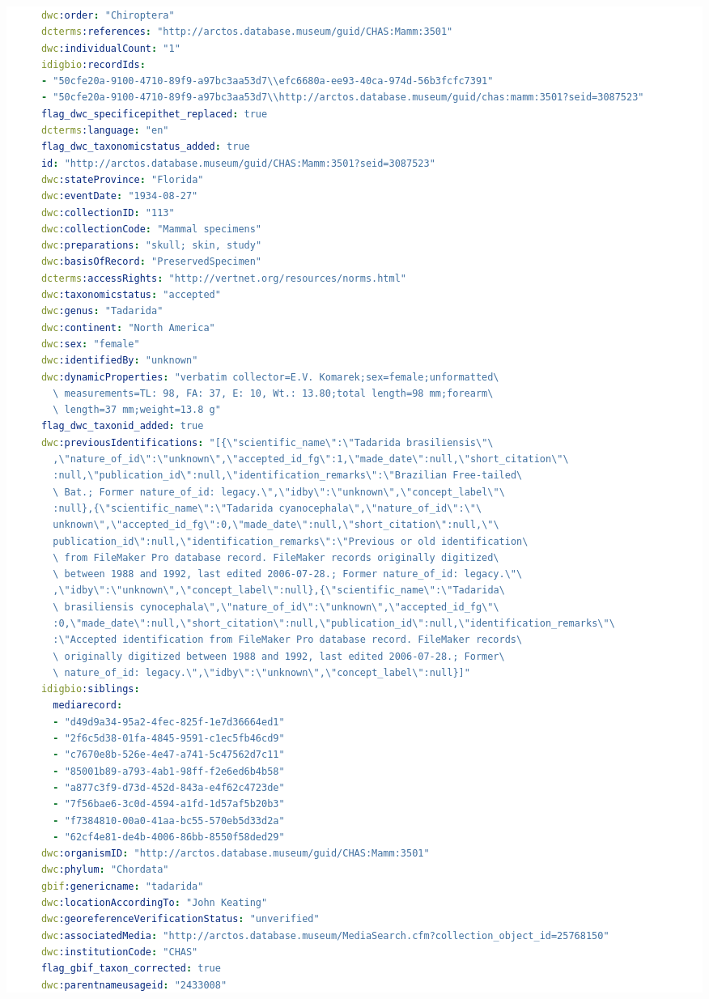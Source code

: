 ```yaml
      dwc:order: "Chiroptera"
      dcterms:references: "http://arctos.database.museum/guid/CHAS:Mamm:3501"
      dwc:individualCount: "1"
      idigbio:recordIds:
      - "50cfe20a-9100-4710-89f9-a97bc3aa53d7\\efc6680a-ee93-40ca-974d-56b3fcfc7391"
      - "50cfe20a-9100-4710-89f9-a97bc3aa53d7\\http://arctos.database.museum/guid/chas:mamm:3501?seid=3087523"
      flag_dwc_specificepithet_replaced: true
      dcterms:language: "en"
      flag_dwc_taxonomicstatus_added: true
      id: "http://arctos.database.museum/guid/CHAS:Mamm:3501?seid=3087523"
      dwc:stateProvince: "Florida"
      dwc:eventDate: "1934-08-27"
      dwc:collectionID: "113"
      dwc:collectionCode: "Mammal specimens"
      dwc:preparations: "skull; skin, study"
      dwc:basisOfRecord: "PreservedSpecimen"
      dcterms:accessRights: "http://vertnet.org/resources/norms.html"
      dwc:taxonomicstatus: "accepted"
      dwc:genus: "Tadarida"
      dwc:continent: "North America"
      dwc:sex: "female"
      dwc:identifiedBy: "unknown"
      dwc:dynamicProperties: "verbatim collector=E.V. Komarek;sex=female;unformatted\
        \ measurements=TL: 98, FA: 37, E: 10, Wt.: 13.80;total length=98 mm;forearm\
        \ length=37 mm;weight=13.8 g"
      flag_dwc_taxonid_added: true
      dwc:previousIdentifications: "[{\"scientific_name\":\"Tadarida brasiliensis\"\
        ,\"nature_of_id\":\"unknown\",\"accepted_id_fg\":1,\"made_date\":null,\"short_citation\"\
        :null,\"publication_id\":null,\"identification_remarks\":\"Brazilian Free-tailed\
        \ Bat.; Former nature_of_id: legacy.\",\"idby\":\"unknown\",\"concept_label\"\
        :null},{\"scientific_name\":\"Tadarida cyanocephala\",\"nature_of_id\":\"\
        unknown\",\"accepted_id_fg\":0,\"made_date\":null,\"short_citation\":null,\"\
        publication_id\":null,\"identification_remarks\":\"Previous or old identification\
        \ from FileMaker Pro database record. FileMaker records originally digitized\
        \ between 1988 and 1992, last edited 2006-07-28.; Former nature_of_id: legacy.\"\
        ,\"idby\":\"unknown\",\"concept_label\":null},{\"scientific_name\":\"Tadarida\
        \ brasiliensis cynocephala\",\"nature_of_id\":\"unknown\",\"accepted_id_fg\"\
        :0,\"made_date\":null,\"short_citation\":null,\"publication_id\":null,\"identification_remarks\"\
        :\"Accepted identification from FileMaker Pro database record. FileMaker records\
        \ originally digitized between 1988 and 1992, last edited 2006-07-28.; Former\
        \ nature_of_id: legacy.\",\"idby\":\"unknown\",\"concept_label\":null}]"
      idigbio:siblings:
        mediarecord:
        - "d49d9a34-95a2-4fec-825f-1e7d36664ed1"
        - "2f6c5d38-01fa-4845-9591-c1ec5fb46cd9"
        - "c7670e8b-526e-4e47-a741-5c47562d7c11"
        - "85001b89-a793-4ab1-98ff-f2e6ed6b4b58"
        - "a877c3f9-d73d-452d-843a-e4f62c4723de"
        - "7f56bae6-3c0d-4594-a1fd-1d57af5b20b3"
        - "f7384810-00a0-41aa-bc55-570eb5d33d2a"
        - "62cf4e81-de4b-4006-86bb-8550f58ded29"
      dwc:organismID: "http://arctos.database.museum/guid/CHAS:Mamm:3501"
      dwc:phylum: "Chordata"
      gbif:genericname: "tadarida"
      dwc:locationAccordingTo: "John Keating"
      dwc:georeferenceVerificationStatus: "unverified"
      dwc:associatedMedia: "http://arctos.database.museum/MediaSearch.cfm?collection_object_id=25768150"
      dwc:institutionCode: "CHAS"
      flag_gbif_taxon_corrected: true
      dwc:parentnameusageid: "2433008"
```